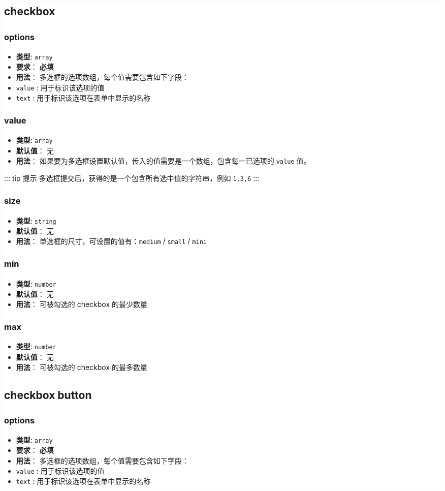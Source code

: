 

## checkbox

### options

- **类型**: `array`
- **要求**： **必填**
- **用法**：
多选框的选项数组，每个值需要包含如下字段：
 - `value` : 用于标识该选项的值
 - `text` : 用于标识该选项在表单中显示的名称
 
### value

- **类型**: `array`
- **默认值**： 无
- **用法**：
如果要为多选框设置默认值，传入的值需要是一个数组，包含每一已选项的 `value` 值。

::: tip 提示
多选框提交后，获得的是一个包含所有选中值的字符串，例如 `1,3,6`
:::

### size

- **类型**: `string`
- **默认值**： 无
- **用法**：
单选框的尺寸，可设置的值有：`medium` / `small` / `mini`

### min

- **类型**: `number`
- **默认值**： 无
- **用法**：
可被勾选的 checkbox 的最少数量

### max

- **类型**: `number`
- **默认值**： 无
- **用法**：
可被勾选的 checkbox 的最多数量

## checkbox button

### options

- **类型**: `array`
- **要求**： **必填**
- **用法**：
多选框的选项数组，每个值需要包含如下字段：
 - `value` : 用于标识该选项的值
 - `text` : 用于标识该选项在表单中显示的名称
 